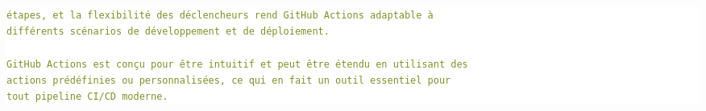```yaml
étapes, et la flexibilité des déclencheurs rend GitHub Actions adaptable à
différents scénarios de développement et de déploiement.

GitHub Actions est conçu pour être intuitif et peut être étendu en utilisant des
actions prédéfinies ou personnalisées, ce qui en fait un outil essentiel pour
tout pipeline CI/CD moderne.
